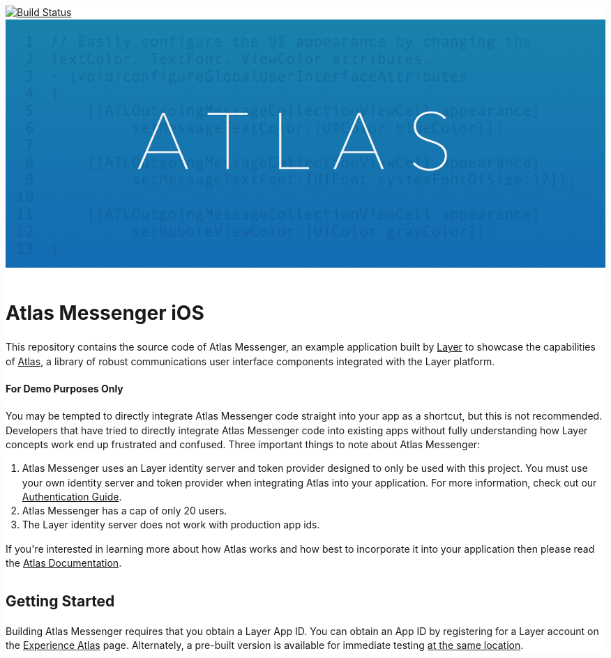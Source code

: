 
[![Build Status](https://circleci.com/gh/layerhq/Atlas-Messenger-iOS.svg?style=shield&circle-token=:circle-token)](https://circleci.com/gh/layerhq/Atlas-Messenger-iOS)
![Atlas Header](Resources/atlas-github-header.png)

# Atlas Messenger iOS

This repository contains the source code of Atlas Messenger, an example application built by [Layer](https://layer.com/) to showcase the capabilities of [Atlas](https://github.com/layerhq/Atlas-iOS), a library of robust communications user interface components integrated with the Layer platform.

#### For Demo Purposes Only

You may be tempted to directly integrate Atlas Messenger code straight into your app as a shortcut, but this is not recommended. Developers that have tried to directly integrate Atlas Messenger code into existing apps without fully understanding how Layer concepts work end up frustrated and confused. Three important things to note about Atlas Messenger:

1. Atlas Messenger uses an Layer identity server and token provider designed to only be used with this project. You must use your own identity server and token provider when integrating Atlas into your application. For more information, check out our [Authentication Guide](https://developer.layer.com/docs/ios/guides).
1. Atlas Messenger has a cap of only 20 users.
1. The Layer identity server does not work with production app ids.

If you're interested in learning more about how Atlas works and how best to incorporate it into your application then please read the [Atlas Documentation](https://developer.layer.com/docs/ios/atlas).

## Getting Started

Building Atlas Messenger requires that you obtain a Layer App ID. You can obtain an App ID by registering for a Layer account on the [Experience Atlas](https://developer.layer.com/dashboard/signup/atlas) page. Alternately, a pre-built version is available for immediate testing [at the same location](https://developer.layer.com/dashboard/signup/atlas).
